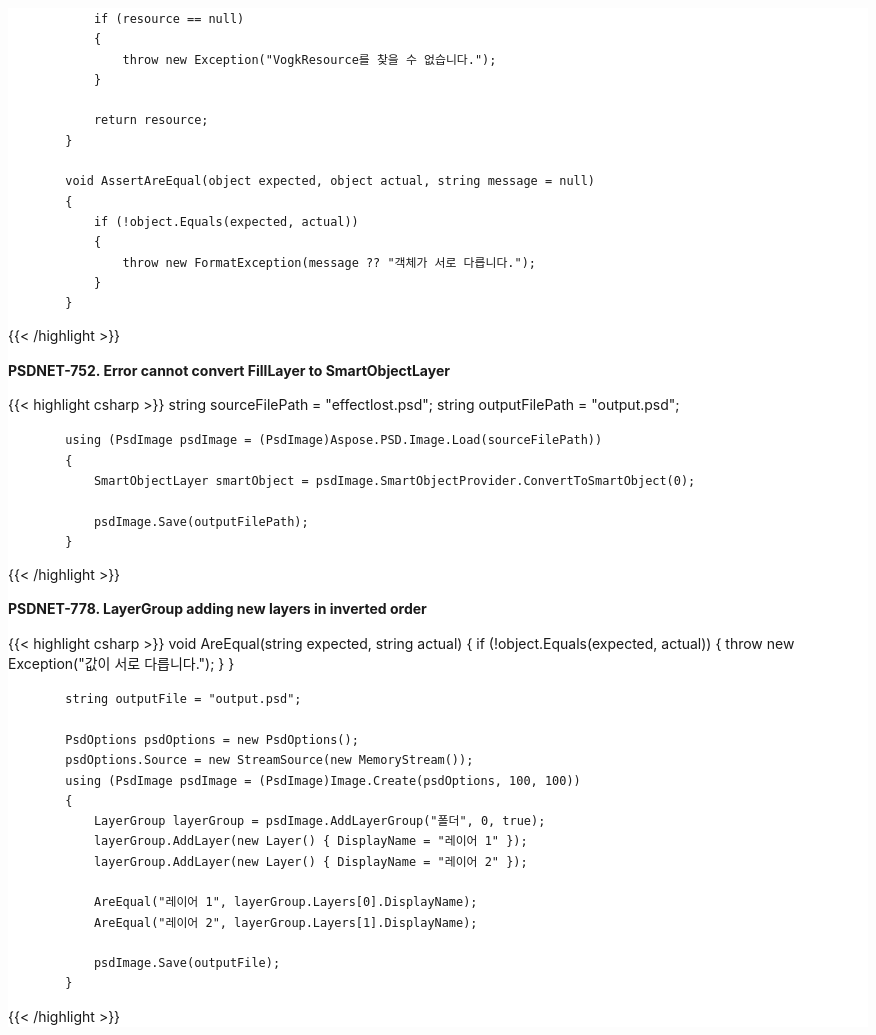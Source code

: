                 if (resource == null)
                {
                    throw new Exception("VogkResource를 찾을 수 없습니다.");
                }

                return resource;
            }

            void AssertAreEqual(object expected, object actual, string message = null)
            {
                if (!object.Equals(expected, actual))
                {
                    throw new FormatException(message ?? "객체가 서로 다릅니다.");
                }
            }
{{< /highlight >}}

**PSDNET-752. Error cannot convert FillLayer to SmartObjectLayer**

{{< highlight csharp >}}
            string sourceFilePath = "effectlost.psd";
            string outputFilePath = "output.psd";

            using (PsdImage psdImage = (PsdImage)Aspose.PSD.Image.Load(sourceFilePath))
            {
                SmartObjectLayer smartObject = psdImage.SmartObjectProvider.ConvertToSmartObject(0);

                psdImage.Save(outputFilePath);
            }
{{< /highlight >}}

**PSDNET-778. LayerGroup adding new layers in inverted order**

{{< highlight csharp >}}
            void AreEqual(string expected, string actual)
            {
                if (!object.Equals(expected, actual))
                {
                    throw new Exception("값이 서로 다릅니다.");
                }
            }

            string outputFile = "output.psd";

            PsdOptions psdOptions = new PsdOptions();
            psdOptions.Source = new StreamSource(new MemoryStream());
            using (PsdImage psdImage = (PsdImage)Image.Create(psdOptions, 100, 100))
            {
                LayerGroup layerGroup = psdImage.AddLayerGroup("폴더", 0, true);
                layerGroup.AddLayer(new Layer() { DisplayName = "레이어 1" });
                layerGroup.AddLayer(new Layer() { DisplayName = "레이어 2" });

                AreEqual("레이어 1", layerGroup.Layers[0].DisplayName);
                AreEqual("레이어 2", layerGroup.Layers[1].DisplayName);

                psdImage.Save(outputFile);
            }
{{< /highlight >}}
